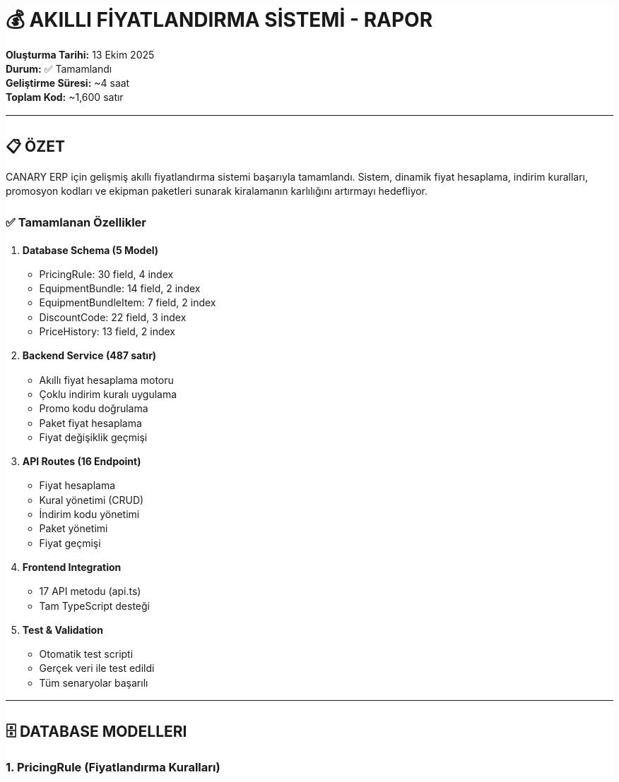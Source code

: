 # 💰 AKILLI FİYATLANDIRMA SİSTEMİ - RAPOR

**Oluşturma Tarihi:** 13 Ekim 2025  
**Durum:** ✅ Tamamlandı  
**Geliştirme Süresi:** ~4 saat  
**Toplam Kod:** ~1,600 satır

---

## 📋 ÖZET

CANARY ERP için gelişmiş akıllı fiyatlandırma sistemi başarıyla tamamlandı. Sistem, dinamik fiyat hesaplama, indirim kuralları, promosyon kodları ve ekipman paketleri sunarak kiralamanın karlılığını artırmayı hedefliyor.

### ✅ Tamamlanan Özellikler

1. **Database Schema (5 Model)**
   - PricingRule: 30 field, 4 index
   - EquipmentBundle: 14 field, 2 index
   - EquipmentBundleItem: 7 field, 2 index
   - DiscountCode: 22 field, 3 index
   - PriceHistory: 13 field, 2 index

2. **Backend Service (487 satır)**
   - Akıllı fiyat hesaplama motoru
   - Çoklu indirim kuralı uygulama
   - Promo kodu doğrulama
   - Paket fiyat hesaplama
   - Fiyat değişiklik geçmişi

3. **API Routes (16 Endpoint)**
   - Fiyat hesaplama
   - Kural yönetimi (CRUD)
   - İndirim kodu yönetimi
   - Paket yönetimi
   - Fiyat geçmişi

4. **Frontend Integration**
   - 17 API metodu (api.ts)
   - Tam TypeScript desteği

5. **Test & Validation**
   - Otomatik test scripti
   - Gerçek veri ile test edildi
   - Tüm senaryolar başarılı

---

## 🗄️ DATABASE MODELLERI

### 1. PricingRule (Fiyatlandırma Kuralları)
